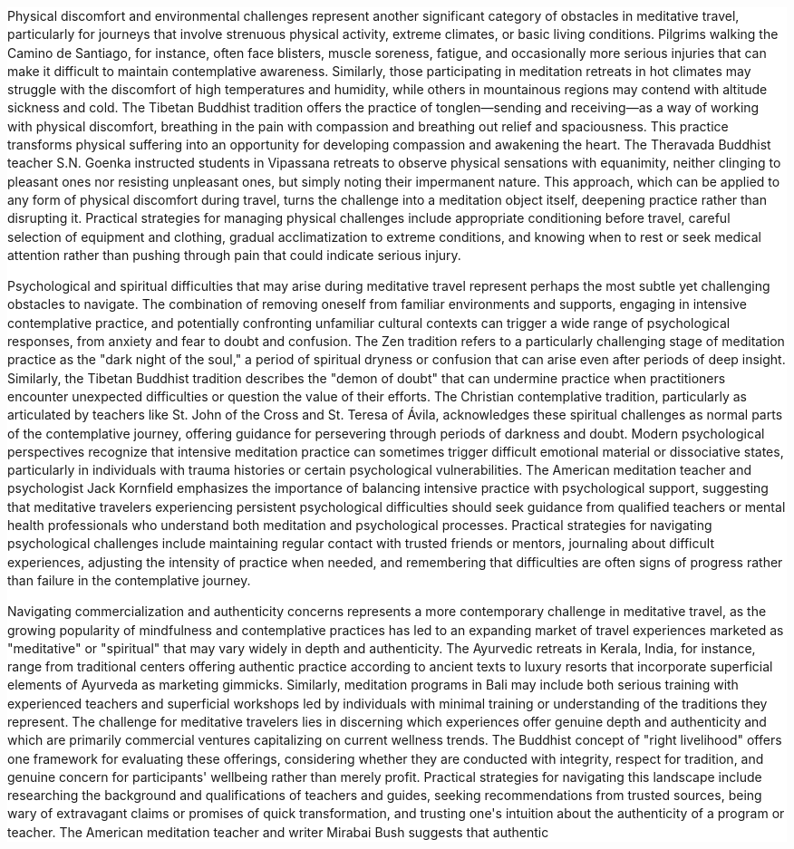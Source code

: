 Physical discomfort and environmental challenges represent another significant category of obstacles in meditative travel, particularly for journeys that involve strenuous physical activity, extreme climates, or basic living conditions. Pilgrims walking the Camino de Santiago, for instance, often face blisters, muscle soreness, fatigue, and occasionally more serious injuries that can make it difficult to maintain contemplative awareness. Similarly, those participating in meditation retreats in hot climates may struggle with the discomfort of high temperatures and humidity, while others in mountainous regions may contend with altitude sickness and cold. The Tibetan Buddhist tradition offers the practice of tonglen—sending and receiving—as a way of working with physical discomfort, breathing in the pain with compassion and breathing out relief and spaciousness. This practice transforms physical suffering into an opportunity for developing compassion and awakening the heart. The Theravada Buddhist teacher S.N. Goenka instructed students in Vipassana retreats to observe physical sensations with equanimity, neither clinging to pleasant ones nor resisting unpleasant ones, but simply noting their impermanent nature. This approach, which can be applied to any form of physical discomfort during travel, turns the challenge into a meditation object itself, deepening practice rather than disrupting it. Practical strategies for managing physical challenges include appropriate conditioning before travel, careful selection of equipment and clothing, gradual acclimatization to extreme conditions, and knowing when to rest or seek medical attention rather than pushing through pain that could indicate serious injury.

Psychological and spiritual difficulties that may arise during meditative travel represent perhaps the most subtle yet challenging obstacles to navigate. The combination of removing oneself from familiar environments and supports, engaging in intensive contemplative practice, and potentially confronting unfamiliar cultural contexts can trigger a wide range of psychological responses, from anxiety and fear to doubt and confusion. The Zen tradition refers to a particularly challenging stage of meditation practice as the "dark night of the soul," a period of spiritual dryness or confusion that can arise even after periods of deep insight. Similarly, the Tibetan Buddhist tradition describes the "demon of doubt" that can undermine practice when practitioners encounter unexpected difficulties or question the value of their efforts. The Christian contemplative tradition, particularly as articulated by teachers like St. John of the Cross and St. Teresa of Ávila, acknowledges these spiritual challenges as normal parts of the contemplative journey, offering guidance for persevering through periods of darkness and doubt. Modern psychological perspectives recognize that intensive meditation practice can sometimes trigger difficult emotional material or dissociative states, particularly in individuals with trauma histories or certain psychological vulnerabilities. The American meditation teacher and psychologist Jack Kornfield emphasizes the importance of balancing intensive practice with psychological support, suggesting that meditative travelers experiencing persistent psychological difficulties should seek guidance from qualified teachers or mental health professionals who understand both meditation and psychological processes. Practical strategies for navigating psychological challenges include maintaining regular contact with trusted friends or mentors, journaling about difficult experiences, adjusting the intensity of practice when needed, and remembering that difficulties are often signs of progress rather than failure in the contemplative journey.

Navigating commercialization and authenticity concerns represents a more contemporary challenge in meditative travel, as the growing popularity of mindfulness and contemplative practices has led to an expanding market of travel experiences marketed as "meditative" or "spiritual" that may vary widely in depth and authenticity. The Ayurvedic retreats in Kerala, India, for instance, range from traditional centers offering authentic practice according to ancient texts to luxury resorts that incorporate superficial elements of Ayurveda as marketing gimmicks. Similarly, meditation programs in Bali may include both serious training with experienced teachers and superficial workshops led by individuals with minimal training or understanding of the traditions they represent. The challenge for meditative travelers lies in discerning which experiences offer genuine depth and authenticity and which are primarily commercial ventures capitalizing on current wellness trends. The Buddhist concept of "right livelihood" offers one framework for evaluating these offerings, considering whether they are conducted with integrity, respect for tradition, and genuine concern for participants' wellbeing rather than merely profit. Practical strategies for navigating this landscape include researching the background and qualifications of teachers and guides, seeking recommendations from trusted sources, being wary of extravagant claims or promises of quick transformation, and trusting one's intuition about the authenticity of a program or teacher. The American meditation teacher and writer Mirabai Bush suggests that authentic
